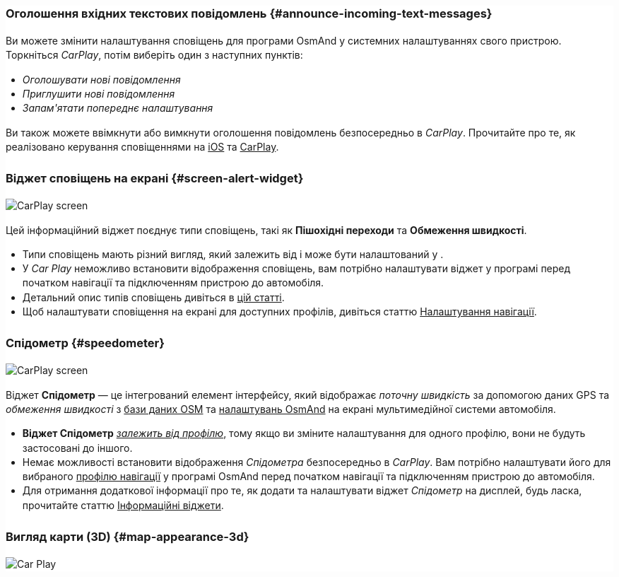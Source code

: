 
### Оголошення вхідних текстових повідомлень {#announce-incoming-text-messages}

Ви можете змінити налаштування сповіщень для програми OsmAnd у системних налаштуваннях свого пристрою. Торкніться *CarPlay*, потім виберіть один з наступних пунктів:

- *Оголошувати нові повідомлення*
- *Приглушити нові повідомлення*
- *Запам'ятати попереднє налаштування*

Ви також можете ввімкнути або вимкнути оголошення повідомлень безпосередньо в *CarPlay*. Прочитайте про те, як реалізовано керування сповіщеннями на [iOS](https://support.apple.com/en-us/HT201925#:~:text=Go%20to%20Settings%20and%20tap,in%20the%20scheduled%20notification%20summary.) та [CarPlay](https://support.apple.com/en-gb/guide/iphone/iph9c8438165/ios).


### Віджет сповіщень на екрані {#screen-alert-widget}

![CarPlay screen](@site/static/img/navigation/auto-car/car-play-screen-alert(1).png)  

Цей інформаційний віджет поєднує типи сповіщень, такі як **Пішохідні переходи** та **Обмеження швидкості**.

- Типи сповіщень мають різний вигляд, який залежить від **<Translate android="true" ids="driving_region"/>** і може бути налаштований у *<Translate android="true" ids="shared_string_menu,configure_profile,routing_settings_2,screen_alerts"/>*.
- У *Car Play* неможливо встановити відображення сповіщень, вам потрібно налаштувати віджет у програмі перед початком навігації та підключенням пристрою до автомобіля.
- Детальний опис типів сповіщень дивіться в [цій статті](../widgets/nav-widgets.md#alert-types).
- Щоб налаштувати сповіщення на екрані для доступних профілів, дивіться статтю [Налаштування навігації](../navigation/guidance/navigation-settings.md#screen-alerts).


### Спідометр {#speedometer}

![CarPlay screen](@site/static/img/navigation/auto-car/speedometer_carplay_2_ios.png)

Віджет **Спідометр** — це інтегрований елемент інтерфейсу, який відображає *поточну швидкість* за допомогою даних GPS та *обмеження швидкості* з [бази даних OSM](https://wiki.openstreetmap.org/wiki/Key:maxspeed) та [налаштувань OsmAnd](../navigation/guidance/voice-navigation.md#speed-limit) на екрані мультимедійної системи автомобіля.

- **Віджет Спідометр** [*залежить від профілю*](../personal/profiles.md), тому якщо ви зміните налаштування для одного профілю, вони не будуть застосовані до іншого.
- Немає можливості встановити відображення *Спідометра* безпосередньо в *CarPlay*. Вам потрібно налаштувати його для вибраного [профілю навігації](#carplay-profile) у програмі OsmAnd перед початком навігації та підключенням пристрою до автомобіля.
- Для отримання додаткової інформації про те, як додати та налаштувати віджет *Спідометр* на дисплей, будь ласка, прочитайте статтю [Інформаційні віджети](../widgets/info-widgets.md#speedometer).


### Вигляд карти (3D) {#map-appearance-3d}

![Car Play](@site/static/img/navigation/auto-car/car_play_3.png)
